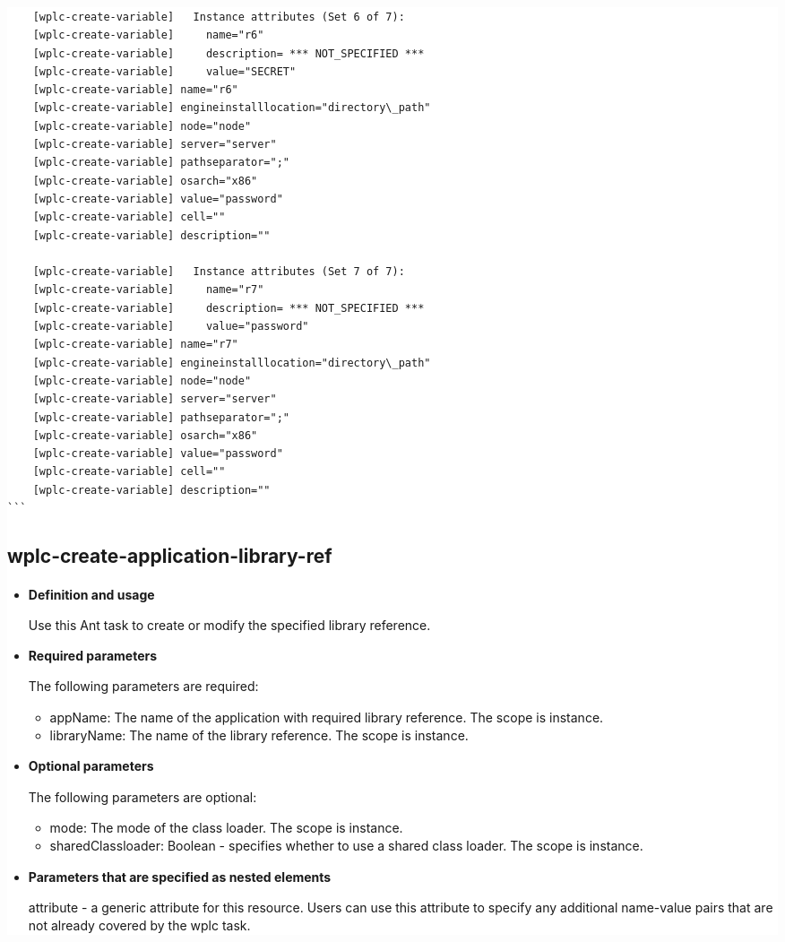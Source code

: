         [wplc-create-variable]   Instance attributes (Set 6 of 7):
        [wplc-create-variable]     name="r6"
        [wplc-create-variable]     description= *** NOT_SPECIFIED ***
        [wplc-create-variable]     value="SECRET"
        [wplc-create-variable] name="r6"
        [wplc-create-variable] engineinstalllocation="directory\_path"
        [wplc-create-variable] node="node"
        [wplc-create-variable] server="server"
        [wplc-create-variable] pathseparator=";"
        [wplc-create-variable] osarch="x86"
        [wplc-create-variable] value="password"
        [wplc-create-variable] cell=""
        [wplc-create-variable] description=""
    
        [wplc-create-variable]   Instance attributes (Set 7 of 7):
        [wplc-create-variable]     name="r7"
        [wplc-create-variable]     description= *** NOT_SPECIFIED ***
        [wplc-create-variable]     value="password"
        [wplc-create-variable] name="r7"
        [wplc-create-variable] engineinstalllocation="directory\_path"
        [wplc-create-variable] node="node"
        [wplc-create-variable] server="server"
        [wplc-create-variable] pathseparator=";"
        [wplc-create-variable] osarch="x86"
        [wplc-create-variable] value="password"
        [wplc-create-variable] cell=""
        [wplc-create-variable] description=""
    ```


## wplc-create-application-library-ref

-   **Definition and usage**

    Use this Ant task to create or modify the specified library reference.

-   **Required parameters**

    The following parameters are required:

    -   appName: The name of the application with required library reference. The scope is instance.
    -   libraryName: The name of the library reference. The scope is instance.

-   **Optional parameters**

    The following parameters are optional:

    -   mode: The mode of the class loader. The scope is instance.
    -   sharedClassloader: Boolean - specifies whether to use a shared class loader. The scope is instance.

-   **Parameters that are specified as nested elements**

    attribute - a generic attribute for this resource. Users can use this attribute to specify any additional name-value pairs that are not already covered by the wplc task.
